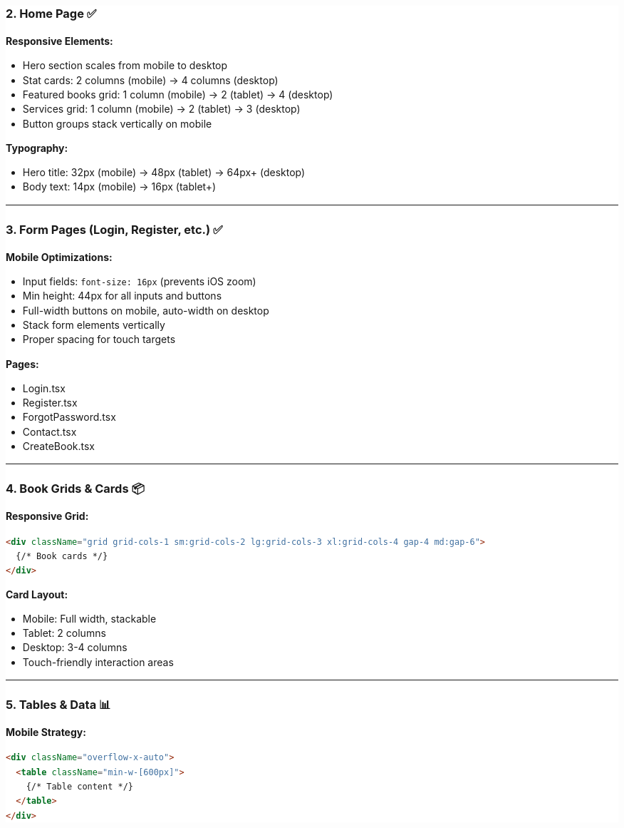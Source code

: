 
### 2. Home Page ✅
**Responsive Elements:**
- Hero section scales from mobile to desktop
- Stat cards: 2 columns (mobile) → 4 columns (desktop)
- Featured books grid: 1 column (mobile) → 2 (tablet) → 4 (desktop)
- Services grid: 1 column (mobile) → 2 (tablet) → 3 (desktop)
- Button groups stack vertically on mobile

**Typography:**
- Hero title: 32px (mobile) → 48px (tablet) → 64px+ (desktop)
- Body text: 14px (mobile) → 16px (tablet+)

---

### 3. Form Pages (Login, Register, etc.) ✅
**Mobile Optimizations:**
- Input fields: `font-size: 16px` (prevents iOS zoom)
- Min height: 44px for all inputs and buttons
- Full-width buttons on mobile, auto-width on desktop
- Stack form elements vertically
- Proper spacing for touch targets

**Pages:**
- Login.tsx
- Register.tsx
- ForgotPassword.tsx
- Contact.tsx
- CreateBook.tsx

---

### 4. Book Grids & Cards 📦
**Responsive Grid:**
```html
<div className="grid grid-cols-1 sm:grid-cols-2 lg:grid-cols-3 xl:grid-cols-4 gap-4 md:gap-6">
  {/* Book cards */}
</div>
```

**Card Layout:**
- Mobile: Full width, stackable
- Tablet: 2 columns
- Desktop: 3-4 columns
- Touch-friendly interaction areas

---

### 5. Tables & Data 📊
**Mobile Strategy:**
```html
<div className="overflow-x-auto">
  <table className="min-w-[600px]">
    {/* Table content */}
  </table>
</div>
```
